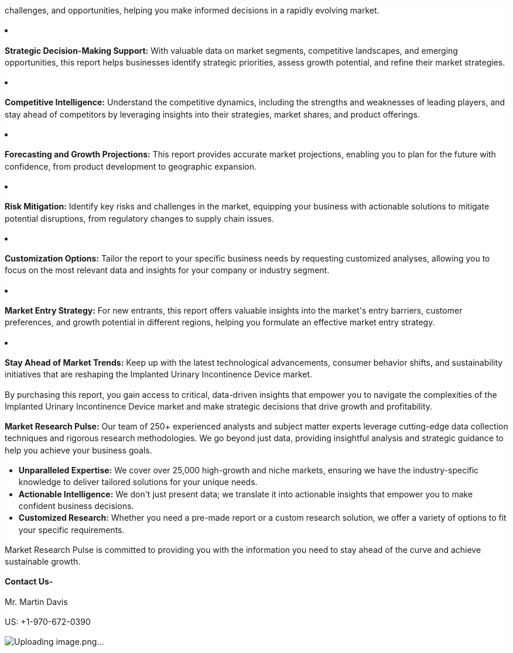challenges, and opportunities, helping you make informed decisions in a rapidly evolving market.</p></li><li><p><strong>Strategic Decision-Making Support:</strong> With valuable data on market segments, competitive landscapes, and emerging opportunities, this report helps businesses identify strategic priorities, assess growth potential, and refine their market strategies.</p></li><li><p><strong>Competitive Intelligence:</strong> Understand the competitive dynamics, including the strengths and weaknesses of leading players, and stay ahead of competitors by leveraging insights into their strategies, market shares, and product offerings.</p></li><li><p><strong>Forecasting and Growth Projections:</strong> This report provides accurate market projections, enabling you to plan for the future with confidence, from product development to geographic expansion.</p></li><li><p><strong>Risk Mitigation:</strong> Identify key risks and challenges in the market, equipping your business with actionable solutions to mitigate potential disruptions, from regulatory changes to supply chain issues.</p></li><li><p><strong>Customization Options:</strong> Tailor the report to your specific business needs by requesting customized analyses, allowing you to focus on the most relevant data and insights for your company or industry segment.</p></li><li><p><strong>Market Entry Strategy:</strong> For new entrants, this report offers valuable insights into the market's entry barriers, customer preferences, and growth potential in different regions, helping you formulate an effective market entry strategy.</p></li><li><p><strong>Stay Ahead of Market Trends:</strong> Keep up with the latest technological advancements, consumer behavior shifts, and sustainability initiatives that are reshaping the Implanted Urinary Incontinence Device market.</p></li></ol><p>By purchasing this report, you gain access to critical, data-driven insights that empower you to navigate the complexities of the Implanted Urinary Incontinence Device market and make strategic decisions that drive growth and profitability.</p><p><strong>Market Research Pulse:</strong>&nbsp;Our team of 250+ experienced analysts and subject matter experts leverage cutting-edge data collection techniques and rigorous research methodologies. We go beyond just data, providing insightful analysis and strategic guidance to help you achieve your business goals.</p><ul><li><strong>Unparalleled Expertise:</strong>&nbsp;We cover over 25,000 high-growth and niche markets, ensuring we have the industry-specific knowledge to deliver tailored solutions for your unique needs.</li><li><strong>Actionable Intelligence:</strong>&nbsp;We don't just present data; we translate it into actionable insights that empower you to make confident business decisions.</li><li><strong>Customized Research:</strong>&nbsp;Whether you need a pre-made report or a custom research solution, we offer a variety of options to fit your specific requirements.</li></ul><p>Market Research Pulse is committed to providing you with the information you need to stay ahead of the curve and achieve sustainable growth.</p><p><strong>Contact Us-</strong></p><p>Mr. Martin Davis</p><p>US: +1-970-672-0390</p>
![Uploading image.png…]()

